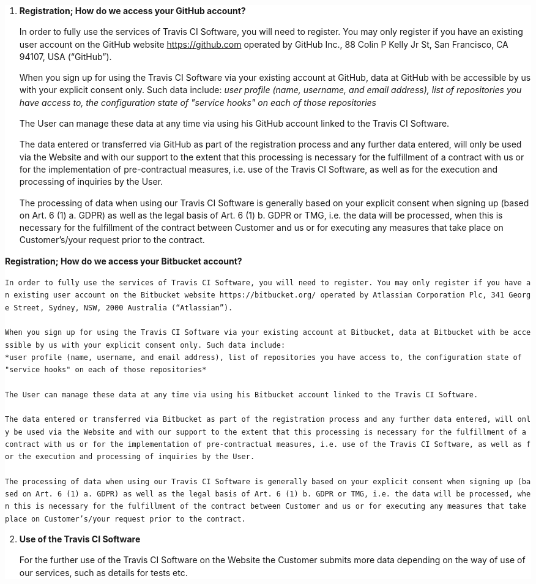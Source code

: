 1. **Registration; How do we access your GitHub account?**

    In order to fully use the services of Travis CI Software, you will need to register. You may only register if you have an existing user account on the GitHub website https://github.com operated by GitHub Inc., 88 Colin P Kelly Jr St, San Francisco, CA 94107, USA (“GitHub”).

    When you sign up for using the Travis CI Software via your existing account at GitHub, data at GitHub with be accessible by us with your explicit consent only. Such data include:
    *user profile (name, username, and email address), list of repositories you have access to, the configuration state of "service hooks" on each of those repositories*

    The User can manage these data at any time via using his GitHub account linked to the Travis CI Software.

    The data entered or transferred via GitHub as part of the registration process and any further data entered, will only be used via the Website and with our support to the extent that this processing is necessary for the fulfillment of a contract with us or for the implementation of pre-contractual measures, i.e. use of the Travis CI Software, as well as for the execution and processing of inquiries by the User.

    The processing of data when using our Travis CI Software is generally based on your explicit consent when signing up (based on Art. 6 (1) a. GDPR) as well as the legal basis of Art. 6 (1) b. GDPR or TMG, i.e. the data will be processed, when this is necessary for the fulfillment of the contract between Customer and us or for executing any measures that take place on Customer’s/your request prior to the contract.

**Registration; How do we access your Bitbucket account?**

    In order to fully use the services of Travis CI Software, you will need to register. You may only register if you have an existing user account on the Bitbucket website https://bitbucket.org/ operated by Atlassian Corporation Plc, 341 George Street, Sydney, NSW, 2000 Australia (“Atlassian”).

    When you sign up for using the Travis CI Software via your existing account at Bitbucket, data at Bitbucket with be accessible by us with your explicit consent only. Such data include:
    *user profile (name, username, and email address), list of repositories you have access to, the configuration state of "service hooks" on each of those repositories*

    The User can manage these data at any time via using his Bitbucket account linked to the Travis CI Software.

    The data entered or transferred via Bitbucket as part of the registration process and any further data entered, will only be used via the Website and with our support to the extent that this processing is necessary for the fulfillment of a contract with us or for the implementation of pre-contractual measures, i.e. use of the Travis CI Software, as well as for the execution and processing of inquiries by the User.

    The processing of data when using our Travis CI Software is generally based on your explicit consent when signing up (based on Art. 6 (1) a. GDPR) as well as the legal basis of Art. 6 (1) b. GDPR or TMG, i.e. the data will be processed, when this is necessary for the fulfillment of the contract between Customer and us or for executing any measures that take place on Customer’s/your request prior to the contract.

2. **Use of the Travis CI Software**

    For the further use of the Travis CI Software on the Website the Customer submits more data depending on the way of use of our services, such as details for tests etc.
